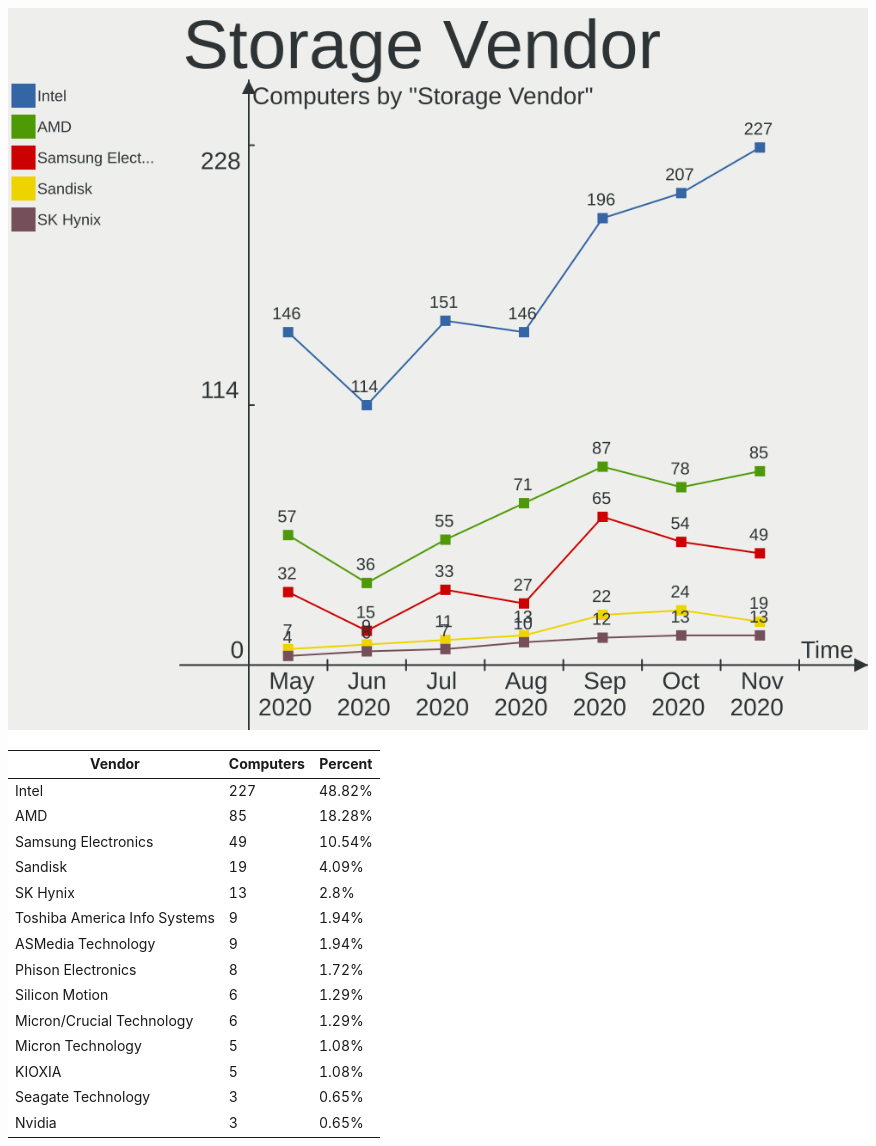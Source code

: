 ![Storage Vendor](./images/line_chart/storage_vendor.svg)

| Vendor                         | Computers | Percent |
|--------------------------------|-----------|---------|
| Intel                          | 227       | 48.82%  |
| AMD                            | 85        | 18.28%  |
| Samsung Electronics            | 49        | 10.54%  |
| Sandisk                        | 19        | 4.09%   |
| SK Hynix                       | 13        | 2.8%    |
| Toshiba America Info Systems   | 9         | 1.94%   |
| ASMedia Technology             | 9         | 1.94%   |
| Phison Electronics             | 8         | 1.72%   |
| Silicon Motion                 | 6         | 1.29%   |
| Micron/Crucial Technology      | 6         | 1.29%   |
| Micron Technology              | 5         | 1.08%   |
| KIOXIA                         | 5         | 1.08%   |
| Seagate Technology             | 3         | 0.65%   |
| Nvidia                         | 3         | 0.65%   |
